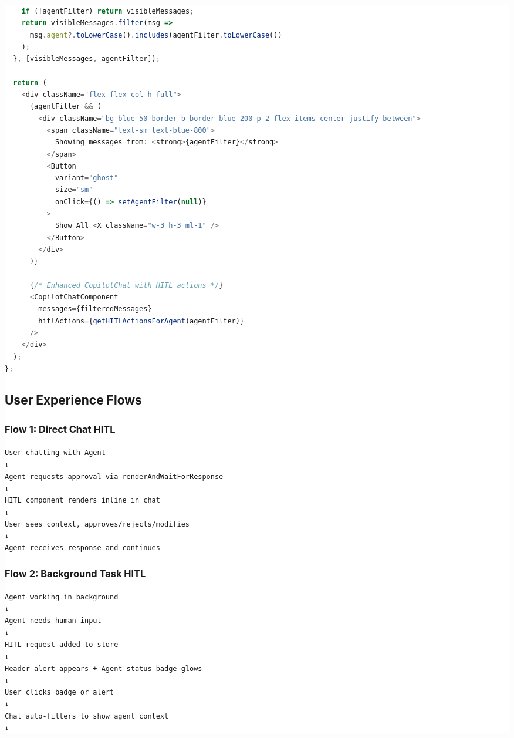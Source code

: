 ```typescript
    if (!agentFilter) return visibleMessages;
    return visibleMessages.filter(msg => 
      msg.agent?.toLowerCase().includes(agentFilter.toLowerCase())
    );
  }, [visibleMessages, agentFilter]);

  return (
    <div className="flex flex-col h-full">
      {agentFilter && (
        <div className="bg-blue-50 border-b border-blue-200 p-2 flex items-center justify-between">
          <span className="text-sm text-blue-800">
            Showing messages from: <strong>{agentFilter}</strong>
          </span>
          <Button
            variant="ghost"
            size="sm"
            onClick={() => setAgentFilter(null)}
          >
            Show All <X className="w-3 h-3 ml-1" />
          </Button>
        </div>
      )}
      
      {/* Enhanced CopilotChat with HITL actions */}
      <CopilotChatComponent 
        messages={filteredMessages}
        hitlActions={getHITLActionsForAgent(agentFilter)}
      />
    </div>
  );
};
```

## User Experience Flows

### Flow 1: Direct Chat HITL
```
User chatting with Agent
↓
Agent requests approval via renderAndWaitForResponse
↓
HITL component renders inline in chat
↓
User sees context, approves/rejects/modifies
↓
Agent receives response and continues
```

### Flow 2: Background Task HITL
```
Agent working in background
↓
Agent needs human input
↓
HITL request added to store
↓
Header alert appears + Agent status badge glows
↓
User clicks badge or alert
↓
Chat auto-filters to show agent context
↓
```